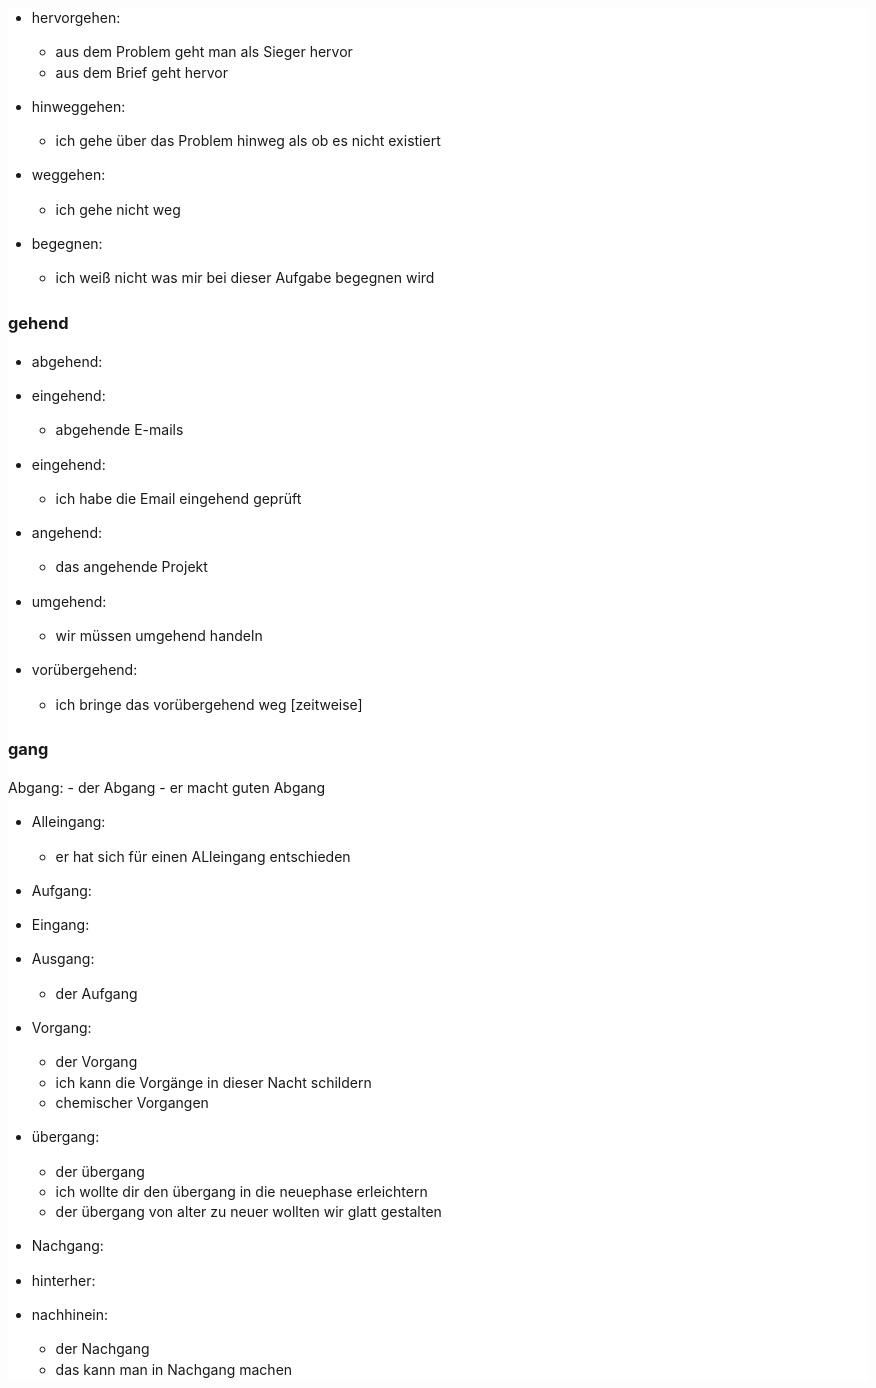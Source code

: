 - hervorgehen:
    - aus dem Problem geht man als Sieger hervor 
    - aus dem Brief geht hervor

- hinweggehen:
    - ich gehe über das Problem hinweg als ob es nicht existiert 

- weggehen:
    - ich gehe nicht weg

- begegnen:
    - ich weiß nicht was mir bei dieser Aufgabe begegnen wird 

### gehend
- abgehend:
- eingehend:
    - abgehende E-mails

- eingehend:
    - ich habe die Email eingehend geprüft 

- angehend:
    - das angehende Projekt 

- umgehend:
	- wir müssen umgehend handeln

- vorübergehend:
    - ich bringe das vorübergehend weg [zeitweise] 

### gang
 Abgang:
    - der Abgang 
    - er macht guten Abgang 

- Alleingang:
    - er hat sich für einen ALleingang entschieden

- Aufgang:
- Eingang:
- Ausgang:
    - der Aufgang

- Vorgang:
    - der Vorgang 
    - ich kann die Vorgänge in dieser Nacht schildern 
    - chemischer Vorgangen

- übergang:
    - der übergang 
    - ich wollte dir den übergang in die neuephase erleichtern 
    - der übergang von alter zu neuer wollten wir glatt gestalten 

- Nachgang:
- hinterher:
- nachhinein:
    - der Nachgang 
    - das kann man in Nachgang machen 

